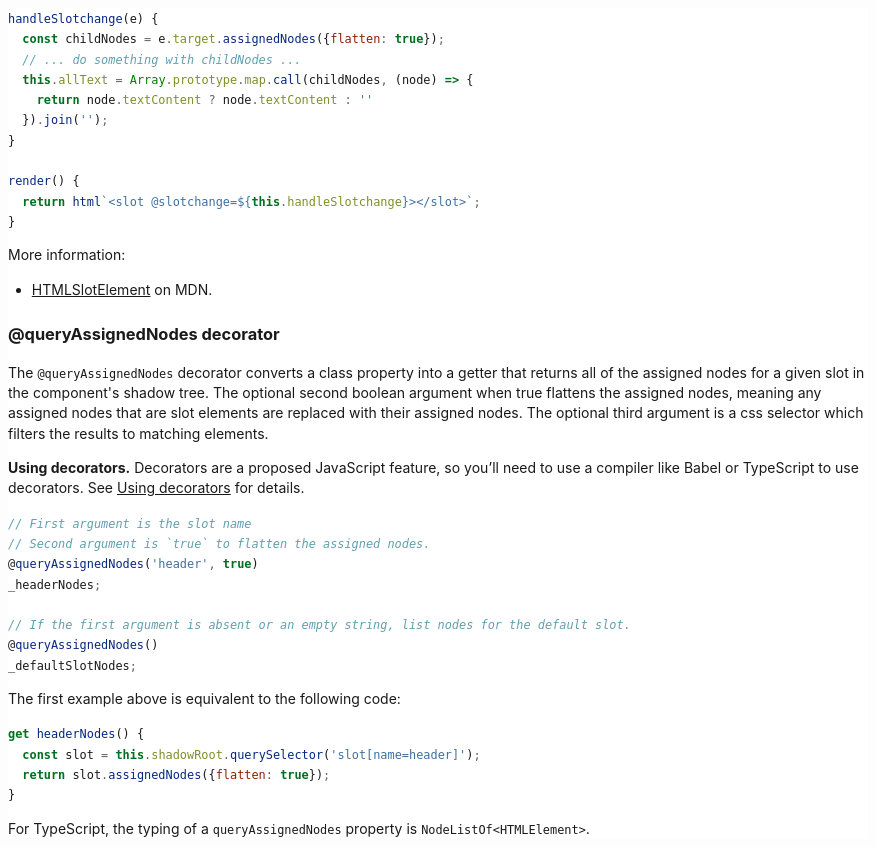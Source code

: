 ```js
handleSlotchange(e) {
  const childNodes = e.target.assignedNodes({flatten: true});
  // ... do something with childNodes ...
  this.allText = Array.prototype.map.call(childNodes, (node) => {
    return node.textContent ? node.textContent : ''
  }).join('');
}

render() {
  return html`<slot @slotchange=${this.handleSlotchange}></slot>`;
}
```

More information:

*   <a href="https://developer.mozilla.org/en-US/docs/Web/API/HTMLSlotElement" target="_blank" rel="noopener">HTMLSlotElement</a> on MDN.


### @queryAssignedNodes decorator

The `@queryAssignedNodes` decorator converts a class property into a getter that returns all of the assigned nodes for a given slot in the component's shadow tree. The optional second boolean argument when true flattens the assigned nodes, meaning any assigned nodes that are slot elements are replaced with their assigned nodes. The optional third argument is a css selector which filters the results to matching elements.

<div class="alert alert-info">

**Using decorators.** Decorators are a proposed JavaScript feature, so you’ll need to use a compiler like Babel or TypeScript to use decorators. See [Using decorators](/docs/v1/components/decorators/) for details.

</div>

```js
// First argument is the slot name
// Second argument is `true` to flatten the assigned nodes.
@queryAssignedNodes('header', true)
_headerNodes;

// If the first argument is absent or an empty string, list nodes for the default slot.
@queryAssignedNodes()
_defaultSlotNodes;
```

The first example above is equivalent to the following code:

```js
get headerNodes() {
  const slot = this.shadowRoot.querySelector('slot[name=header]');
  return slot.assignedNodes({flatten: true});
}
```

For TypeScript, the typing of a `queryAssignedNodes` property is `NodeListOf<HTMLElement>`.
